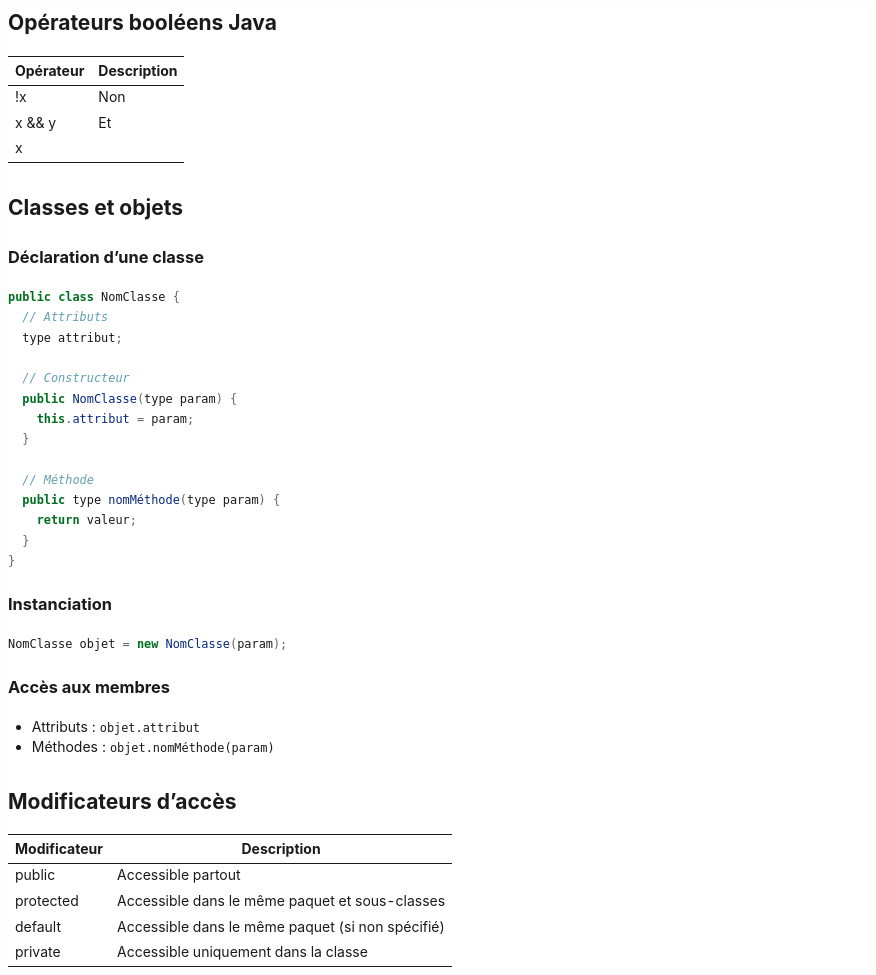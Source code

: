 ## Opérateurs booléens Java

| Opérateur  | Description  |
|------------|--------------|
| !x         | Non          |
| x && y     | Et           |
| x || y     | Ou           |

## Classes et objets

### Déclaration d’une classe
```java
public class NomClasse {
  // Attributs
  type attribut;

  // Constructeur
  public NomClasse(type param) {
    this.attribut = param;
  }

  // Méthode
  public type nomMéthode(type param) {
    return valeur;
  }
}
```

### Instanciation
```java
NomClasse objet = new NomClasse(param);
```

### Accès aux membres
- Attributs : `objet.attribut`
- Méthodes : `objet.nomMéthode(param)`

## Modificateurs d’accès

| Modificateur | Description                                      |
|--------------|--------------------------------------------------|
| public       | Accessible partout                               |
| protected    | Accessible dans le même paquet et sous-classes   |
| default      | Accessible dans le même paquet (si non spécifié) |
| private      | Accessible uniquement dans la classe             |
